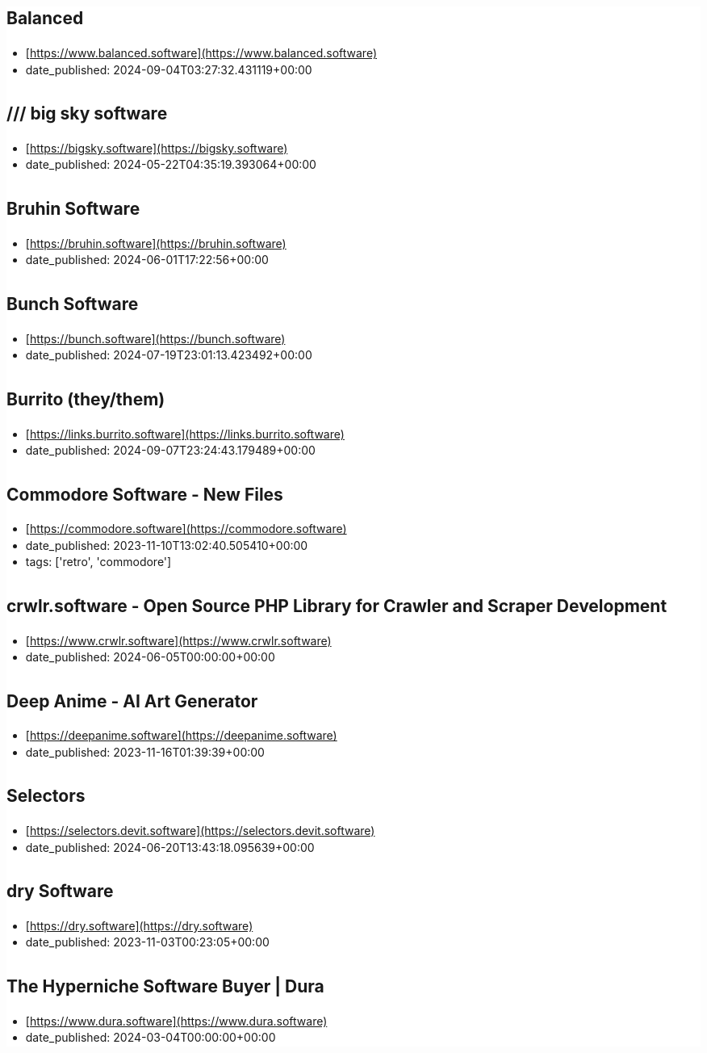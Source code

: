  ## Balanced
 - [https://www.balanced.software](https://www.balanced.software)
 - date_published: 2024-09-04T03:27:32.431119+00:00

 ## /// big sky software
 - [https://bigsky.software](https://bigsky.software)
 - date_published: 2024-05-22T04:35:19.393064+00:00

 ## Bruhin Software
 - [https://bruhin.software](https://bruhin.software)
 - date_published: 2024-06-01T17:22:56+00:00

 ## Bunch Software
 - [https://bunch.software](https://bunch.software)
 - date_published: 2024-07-19T23:01:13.423492+00:00

 ## Burrito (they/them)
 - [https://links.burrito.software](https://links.burrito.software)
 - date_published: 2024-09-07T23:24:43.179489+00:00

 ## Commodore Software - New Files
 - [https://commodore.software](https://commodore.software)
 - date_published: 2023-11-10T13:02:40.505410+00:00
 - tags: ['retro', 'commodore']

 ## crwlr.software - Open Source PHP Library for Crawler and Scraper Development
 - [https://www.crwlr.software](https://www.crwlr.software)
 - date_published: 2024-06-05T00:00:00+00:00

 ## Deep Anime - AI Art Generator
 - [https://deepanime.software](https://deepanime.software)
 - date_published: 2023-11-16T01:39:39+00:00

 ## Selectors
 - [https://selectors.devit.software](https://selectors.devit.software)
 - date_published: 2024-06-20T13:43:18.095639+00:00

 ## dry Software
 - [https://dry.software](https://dry.software)
 - date_published: 2023-11-03T00:23:05+00:00

 ## The Hyperniche Software Buyer | Dura
 - [https://www.dura.software](https://www.dura.software)
 - date_published: 2024-03-04T00:00:00+00:00
